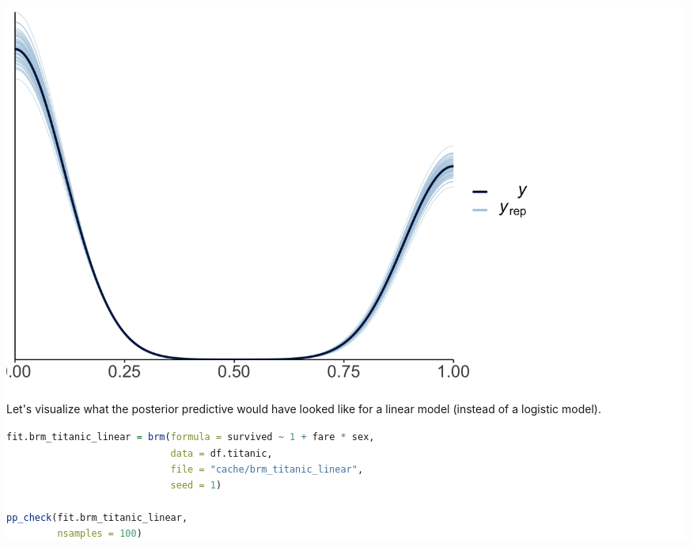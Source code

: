 <img src="22-bayesian_data_analysis2_files/figure-html/unnamed-chunk-62-1.png" width="672" />

Let's visualize what the posterior predictive would have looked like for a linear model (instead of a logistic model). 


```r
fit.brm_titanic_linear = brm(formula = survived ~ 1 + fare * sex,
                             data = df.titanic,
                             file = "cache/brm_titanic_linear",
                             seed = 1)

pp_check(fit.brm_titanic_linear,
         nsamples = 100)
```
